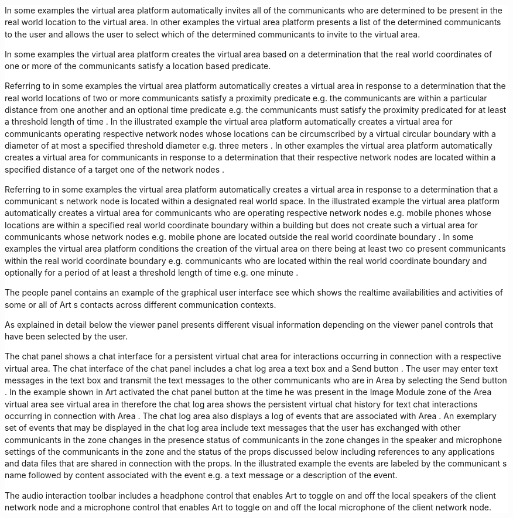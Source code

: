 In some examples the virtual area platform automatically invites all of the communicants who are determined to be present in the real world location to the virtual area. In other examples the virtual area platform presents a list of the determined communicants to the user and allows the user to select which of the determined communicants to invite to the virtual area.

In some examples the virtual area platform creates the virtual area based on a determination that the real world coordinates of one or more of the communicants satisfy a location based predicate.

Referring to in some examples the virtual area platform automatically creates a virtual area in response to a determination that the real world locations of two or more communicants satisfy a proximity predicate e.g. the communicants are within a particular distance from one another and an optional time predicate e.g. the communicants must satisfy the proximity predicated for at least a threshold length of time . In the illustrated example the virtual area platform automatically creates a virtual area for communicants operating respective network nodes whose locations can be circumscribed by a virtual circular boundary with a diameter of at most a specified threshold diameter e.g. three meters . In other examples the virtual area platform automatically creates a virtual area for communicants in response to a determination that their respective network nodes are located within a specified distance of a target one of the network nodes .

Referring to in some examples the virtual area platform automatically creates a virtual area in response to a determination that a communicant s network node is located within a designated real world space. In the illustrated example the virtual area platform automatically creates a virtual area for communicants who are operating respective network nodes e.g. mobile phones whose locations are within a specified real world coordinate boundary within a building but does not create such a virtual area for communicants whose network nodes e.g. mobile phone are located outside the real world coordinate boundary . In some examples the virtual area platform conditions the creation of the virtual area on there being at least two co present communicants within the real world coordinate boundary e.g. communicants who are located within the real world coordinate boundary and optionally for a period of at least a threshold length of time e.g. one minute .

The people panel contains an example of the graphical user interface see which shows the realtime availabilities and activities of some or all of Art s contacts across different communication contexts.

As explained in detail below the viewer panel presents different visual information depending on the viewer panel controls that have been selected by the user.

The chat panel shows a chat interface for a persistent virtual chat area for interactions occurring in connection with a respective virtual area. The chat interface of the chat panel includes a chat log area a text box and a Send button . The user may enter text messages in the text box and transmit the text messages to the other communicants who are in Area by selecting the Send button . In the example shown in Art activated the chat panel button at the time he was present in the Image Module zone of the Area virtual area see virtual area in therefore the chat log area shows the persistent virtual chat history for text chat interactions occurring in connection with Area . The chat log area also displays a log of events that are associated with Area . An exemplary set of events that may be displayed in the chat log area include text messages that the user has exchanged with other communicants in the zone changes in the presence status of communicants in the zone changes in the speaker and microphone settings of the communicants in the zone and the status of the props discussed below including references to any applications and data files that are shared in connection with the props. In the illustrated example the events are labeled by the communicant s name followed by content associated with the event e.g. a text message or a description of the event.

The audio interaction toolbar includes a headphone control that enables Art to toggle on and off the local speakers of the client network node and a microphone control that enables Art to toggle on and off the local microphone of the client network node.
